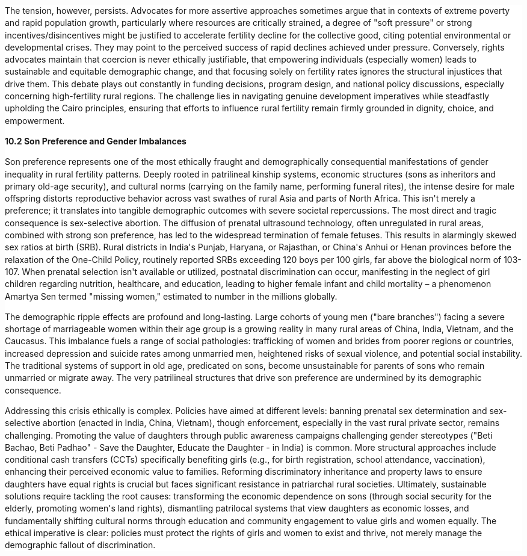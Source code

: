 The tension, however, persists. Advocates for more assertive approaches sometimes argue that in contexts of extreme poverty and rapid population growth, particularly where resources are critically strained, a degree of "soft pressure" or strong incentives/disincentives might be justified to accelerate fertility decline for the collective good, citing potential environmental or developmental crises. They may point to the perceived success of rapid declines achieved under pressure. Conversely, rights advocates maintain that coercion is never ethically justifiable, that empowering individuals (especially women) leads to sustainable and equitable demographic change, and that focusing solely on fertility rates ignores the structural injustices that drive them. This debate plays out constantly in funding decisions, program design, and national policy discussions, especially concerning high-fertility rural regions. The challenge lies in navigating genuine development imperatives while steadfastly upholding the Cairo principles, ensuring that efforts to influence rural fertility remain firmly grounded in dignity, choice, and empowerment.

**10.2 Son Preference and Gender Imbalances**

Son preference represents one of the most ethically fraught and demographically consequential manifestations of gender inequality in rural fertility patterns. Deeply rooted in patrilineal kinship systems, economic structures (sons as inheritors and primary old-age security), and cultural norms (carrying on the family name, performing funeral rites), the intense desire for male offspring distorts reproductive behavior across vast swathes of rural Asia and parts of North Africa. This isn't merely a preference; it translates into tangible demographic outcomes with severe societal repercussions. The most direct and tragic consequence is sex-selective abortion. The diffusion of prenatal ultrasound technology, often unregulated in rural areas, combined with strong son preference, has led to the widespread termination of female fetuses. This results in alarmingly skewed sex ratios at birth (SRB). Rural districts in India's Punjab, Haryana, or Rajasthan, or China's Anhui or Henan provinces before the relaxation of the One-Child Policy, routinely reported SRBs exceeding 120 boys per 100 girls, far above the biological norm of 103-107. When prenatal selection isn't available or utilized, postnatal discrimination can occur, manifesting in the neglect of girl children regarding nutrition, healthcare, and education, leading to higher female infant and child mortality – a phenomenon Amartya Sen termed "missing women," estimated to number in the millions globally.

The demographic ripple effects are profound and long-lasting. Large cohorts of young men ("bare branches") facing a severe shortage of marriageable women within their age group is a growing reality in many rural areas of China, India, Vietnam, and the Caucasus. This imbalance fuels a range of social pathologies: trafficking of women and brides from poorer regions or countries, increased depression and suicide rates among unmarried men, heightened risks of sexual violence, and potential social instability. The traditional systems of support in old age, predicated on sons, become unsustainable for parents of sons who remain unmarried or migrate away. The very patrilineal structures that drive son preference are undermined by its demographic consequence.

Addressing this crisis ethically is complex. Policies have aimed at different levels: banning prenatal sex determination and sex-selective abortion (enacted in India, China, Vietnam), though enforcement, especially in the vast rural private sector, remains challenging. Promoting the value of daughters through public awareness campaigns challenging gender stereotypes ("Beti Bachao, Beti Padhao" - Save the Daughter, Educate the Daughter - in India) is common. More structural approaches include conditional cash transfers (CCTs) specifically benefiting girls (e.g., for birth registration, school attendance, vaccination), enhancing their perceived economic value to families. Reforming discriminatory inheritance and property laws to ensure daughters have equal rights is crucial but faces significant resistance in patriarchal rural societies. Ultimately, sustainable solutions require tackling the root causes: transforming the economic dependence on sons (through social security for the elderly, promoting women's land rights), dismantling patrilocal systems that view daughters as economic losses, and fundamentally shifting cultural norms through education and community engagement to value girls and women equally. The ethical imperative is clear: policies must protect the rights of girls and women to exist and thrive, not merely manage the demographic fallout of discrimination.
